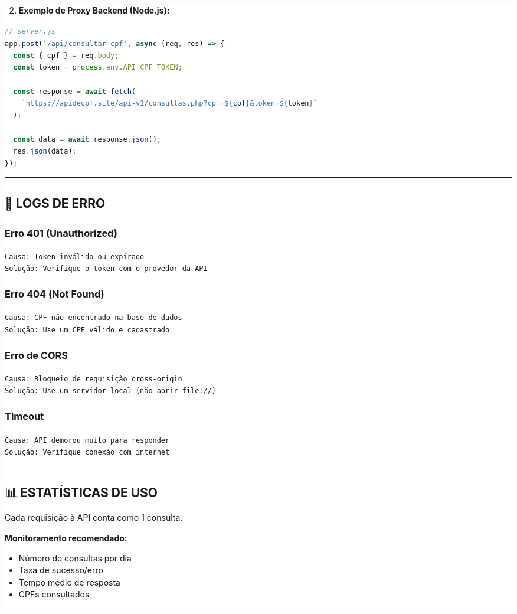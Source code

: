 2. **Exemplo de Proxy Backend (Node.js):**
```javascript
// server.js
app.post('/api/consultar-cpf', async (req, res) => {
  const { cpf } = req.body;
  const token = process.env.API_CPF_TOKEN;
  
  const response = await fetch(
    `https://apidecpf.site/api-v1/consultas.php?cpf=${cpf}&token=${token}`
  );
  
  const data = await response.json();
  res.json(data);
});
```

---

## 📝 LOGS DE ERRO

### Erro 401 (Unauthorized)
```
Causa: Token inválido ou expirado
Solução: Verifique o token com o provedor da API
```

### Erro 404 (Not Found)
```
Causa: CPF não encontrado na base de dados
Solução: Use um CPF válido e cadastrado
```

### Erro de CORS
```
Causa: Bloqueio de requisição cross-origin
Solução: Use um servidor local (não abrir file://)
```

### Timeout
```
Causa: API demorou muito para responder
Solução: Verifique conexão com internet
```

---

## 📊 ESTATÍSTICAS DE USO

Cada requisição à API conta como 1 consulta.

**Monitoramento recomendado:**
- Número de consultas por dia
- Taxa de sucesso/erro
- Tempo médio de resposta
- CPFs consultados

---